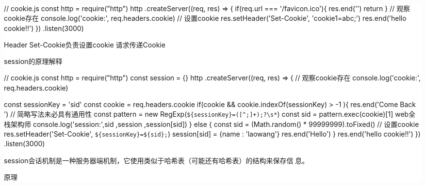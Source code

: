 // cookie.js
const http = require("http")
http
.createServer((req, res) => {
if(req.url === '/favicon.ico'){
res.end('')
return
}
// 观察cookie存在
console.log('cookie:', req.headers.cookie)
// 设置cookie
res.setHeader('Set-Cookie', 'cookie1=abc;')
res.end('hello cookie!!')
})
.listen(3000)

Header Set-Cookie负责设置cookie
请求传递Cookie



session的原理解释

// cookie.js
const http = require("http")
const session = {}
http
.createServer((req, res) => {
// 观察cookie存在
console.log('cookie:', req.headers.cookie)

const sessionKey = 'sid'
const cookie = req.headers.cookie
if(cookie && cookie.indexOf(sessionKey) > -1 ){
res.end('Come Back ')
// 简略写法未必具有通用性
const pattern = new RegExp(`${sessionKey}=([^;]+);?\s*`)
const sid = pattern.exec(cookie)[1]
                web全栈架构师
console.log('session:',sid ,session ,session[sid])
} else {
const sid = (Math.random() * 99999999).toFixed()
// 设置cookie
res.setHeader('Set-Cookie', `${sessionKey}=${sid};`)
session[sid] = {name : 'laowang'}
res.end('Hello')
}
res.end('hello cookie!!')
})
.listen(3000)

session会话机制是一种服务器端机制，它使用类似于哈希表（可能还有哈希表）的结构来保存信
息。

原理
